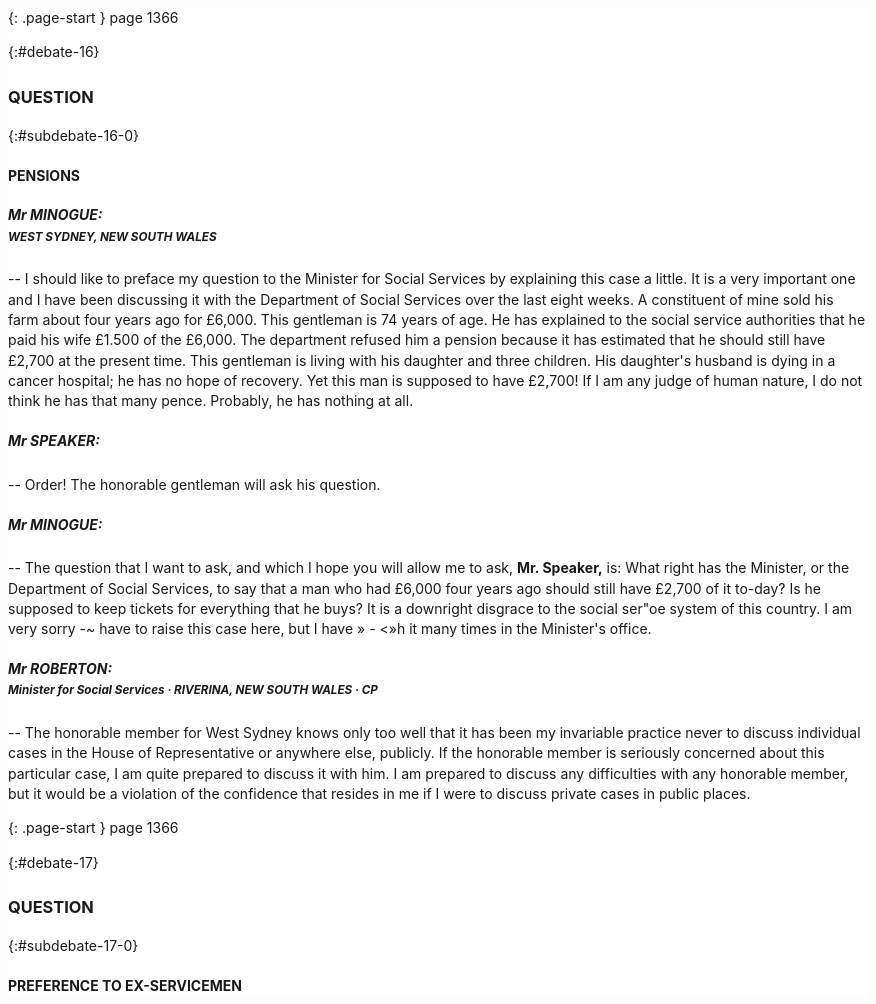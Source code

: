 {: .page-start }
page 1366

{:#debate-16}
### QUESTION

{:#subdebate-16-0}
#### PENSIONS

##### Mr MINOGUE:<br><small class="text-muted">WEST SYDNEY, NEW SOUTH WALES</small>

-- I should like to preface my question to the Minister for Social Services by explaining this case a little. It is a very important one and I have been discussing it with the Department of Social Services over the last eight weeks. A constituent of mine sold his farm about four years ago for £6,000. This gentleman is 74 years of age. He has explained to the social service authorities that he paid his wife £1.500 of the £6,000. The department refused him a pension because it has estimated that he should still have £2,700 at the present time. This gentleman is living with his daughter and three children.  His  daughter's husband is dying in a cancer hospital; he has no hope of recovery. Yet this man is supposed to have £2,700! If I am any judge of human nature, I do not think he has that many pence. Probably, he has nothing at all. 

##### Mr SPEAKER:

-- Order! The honorable gentleman will ask his question. 

##### Mr MINOGUE:

--  The question that I want to ask, and which I hope you will allow me to ask,  **Mr. Speaker,**  is: What right has the Minister, or the Department of Social Services, to say that a man who had £6,000 four years ago should still have £2,700 of it to-day? Is he supposed to keep tickets for everything that he buys? It is a downright disgrace to the social ser"oe system of this country. I am very sorry -~ have to raise this case here, but I have  » - &lt;»h  it many times in the Minister's office. 

##### Mr ROBERTON:<br><small class="text-muted">Minister for Social Services &middot; RIVERINA, NEW SOUTH WALES &middot; CP</small>

-- The honorable member for West Sydney knows only too well that  it  has been my invariable practice never to discuss individual cases in the House of Representative  or  anywhere else, publicly. If the honorable member  is  seriously concerned about this particular case, I am quite prepared to discuss  it  with him. I am prepared to discuss any difficulties with any honorable member, but it would be a violation of the confidence that resides in me  if  I were to discuss private cases in public places. 

{: .page-start }
page 1366

{:#debate-17}
### QUESTION

{:#subdebate-17-0}
#### PREFERENCE TO EX-SERVICEMEN
